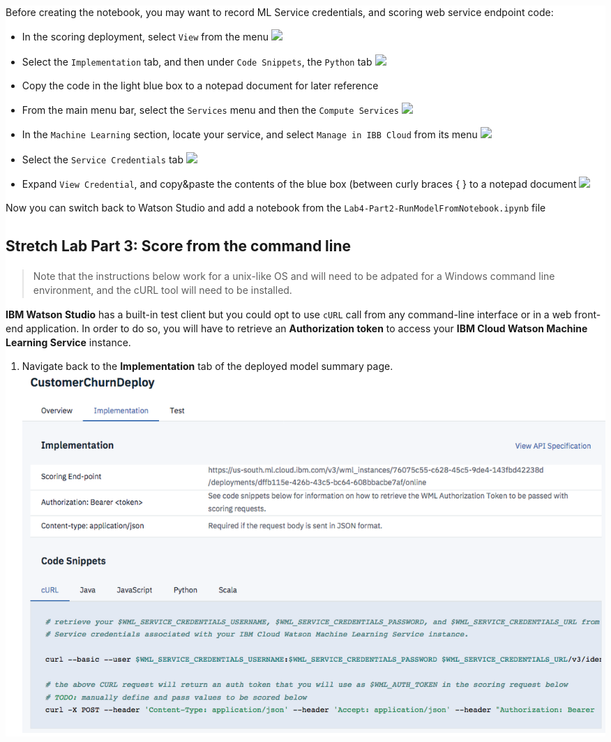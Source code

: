 Before creating the notebook, you may want to record ML Service credentials, and scoring web service endpoint code:
* In the scoring deployment, select `View` from the menu ![](images_4/markdown-img-paste-20180314123756250.png)
* Select the `Implementation` tab, and then under `Code Snippets`, the `Python` tab ![](images_4/markdown-img-paste-20180314123923458.png)
* Copy the code in the light blue box to a notepad document for later reference

* From the main menu bar, select the `Services` menu and then the `Compute Services` ![](images_4/markdown-img-paste-20180314124139450.png)
* In the `Machine Learning` section, locate your service, and select `Manage in IBB Cloud` from its menu ![](images_4/markdown-img-paste-20180314124308184.png)
* Select the `Service Credentials` tab ![](images_4/markdown-img-paste-20180314124353788.png)

* Expand `View Credential`, and copy&paste the contents of the blue box (between curly braces { } to a notepad document ![](images_4/markdown-img-paste-20180314124453892.png)
 
 Now you can switch back to Watson Studio and add a notebook from the `Lab4-Part2-RunModelFromNotebook.ipynb` file

## Stretch Lab Part 3: Score from the command line
>Note that the instructions below work for a unix-like OS and will need to be adpated for a Windows command line environment, and the cURL tool will need to be installed.

**IBM Watson Studio** has a built-in test client but you could opt to use `cURL` call from any command-line interface or in a web front-end application. In order to do so, you will have to retrieve an **Authorization token** to access your **IBM Cloud Watson Machine Learning Service** instance.

1. Navigate back to the **Implementation** tab of the deployed model summary page.  
![](images_4/1-Implementation.png)
